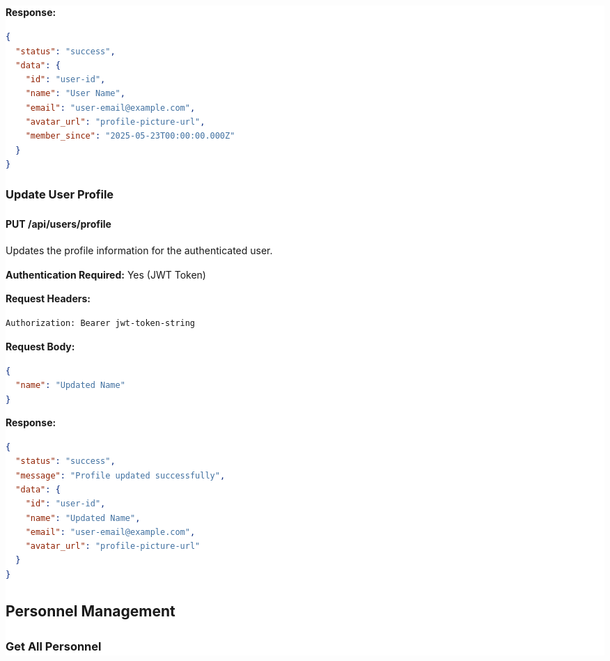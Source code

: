 **Response:**

```json
{
  "status": "success",
  "data": {
    "id": "user-id",
    "name": "User Name",
    "email": "user-email@example.com",
    "avatar_url": "profile-picture-url",
    "member_since": "2025-05-23T00:00:00.000Z"
  }
}
```

### Update User Profile

#### PUT /api/users/profile

Updates the profile information for the authenticated user.

**Authentication Required:** Yes (JWT Token)

**Request Headers:**

```
Authorization: Bearer jwt-token-string
```

**Request Body:**

```json
{
  "name": "Updated Name"
}
```

**Response:**

```json
{
  "status": "success",
  "message": "Profile updated successfully",
  "data": {
    "id": "user-id",
    "name": "Updated Name",
    "email": "user-email@example.com",
    "avatar_url": "profile-picture-url"
  }
}
```

## Personnel Management

### Get All Personnel
